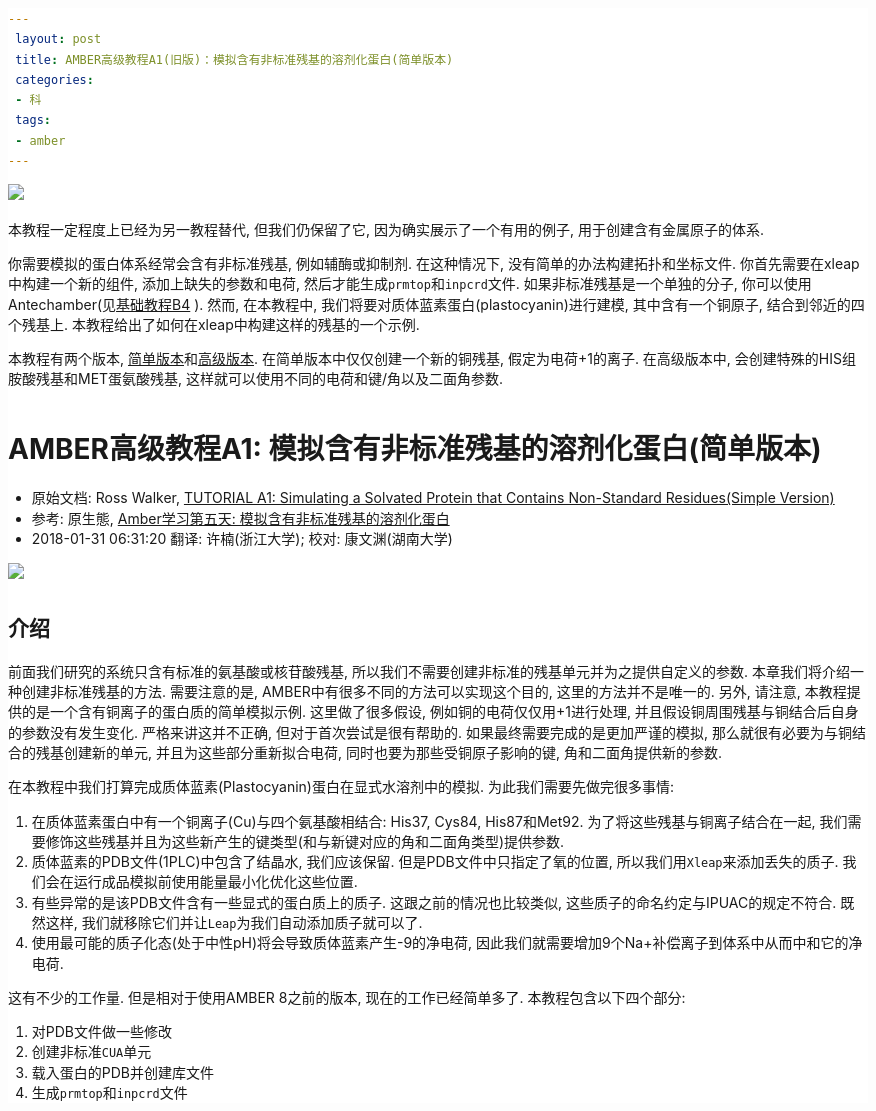 ```yaml
---
 layout: post
 title: AMBER高级教程A1(旧版)：模拟含有非标准残基的溶剂化蛋白(简单版本)
 categories:
 - 科
 tags:
 - amber
---
```


![](http://ambermd.org/tutorials/images/tutA_1.gif)

本教程一定程度上已经为另一教程替代, 但我们仍保留了它, 因为确实展示了一个有用的例子, 用于创建含有金属原子的体系.

你需要模拟的蛋白体系经常会含有非标准残基, 例如辅酶或抑制剂. 在这种情况下, 没有简单的办法构建拓扑和坐标文件. 你首先需要在xleap中构建一个新的组件, 添加上缺失的参数和电荷, 然后才能生成`prmtop`和`inpcrd`文件. 如果非标准残基是一个单独的分子, 你可以使用Antechamber(见[基础教程B4]() ). 然而, 在本教程中, 我们将要对质体蓝素蛋白(plastocyanin)进行建模, 其中含有一个铜原子, 结合到邻近的四个残基上. 本教程给出了如何在xleap中构建这样的残基的一个示例.

本教程有两个版本, [简单版本]()和[高级版本](). 在简单版本中仅仅创建一个新的铜残基, 假定为电荷+1的离子. 在高级版本中, 会创建特殊的HIS组胺酸残基和MET蛋氨酸残基, 这样就可以使用不同的电荷和键/角以及二面角参数.

# AMBER高级教程A1: 模拟含有非标准残基的溶剂化蛋白(简单版本)

- 原始文档: Ross Walker, [TUTORIAL A1: Simulating a Solvated Protein that Contains Non-Standard Residues(Simple Version)](http://ambermd.org/tutorials/advanced/tutorial1_orig/index.htm)
- 参考: 原生態, [Amber学习第五天: 模拟含有非标准残基的溶剂化蛋白](http://www.cnblogs.com/yanzhi123/archive/2012/06/27/2566322.html)
- 2018-01-31 06:31:20 翻译: 许楠(浙江大学); 校对: 康文渊(湖南大学)

![](http://ambermd.org/tutorials/advanced/tutorial1_adv/files/1plc.jpg)

## 介绍

前面我们研究的系统只含有标准的氨基酸或核苷酸残基, 所以我们不需要创建非标准的残基单元并为之提供自定义的参数. 本章我们将介绍一种创建非标准残基的方法. 需要注意的是, AMBER中有很多不同的方法可以实现这个目的, 这里的方法并不是唯一的. 另外, 请注意, 本教程提供的是一个含有铜离子的蛋白质的简单模拟示例. 这里做了很多假设, 例如铜的电荷仅仅用+1进行处理, 并且假设铜周围残基与铜结合后自身的参数没有发生变化. 严格来讲这并不正确, 但对于首次尝试是很有帮助的. 如果最终需要完成的是更加严谨的模拟, 那么就很有必要为与铜结合的残基创建新的单元, 并且为这些部分重新拟合电荷, 同时也要为那些受铜原子影响的键, 角和二面角提供新的参数.

在本教程中我们打算完成质体蓝素(Plastocyanin)蛋白在显式水溶剂中的模拟. 为此我们需要先做完很多事情:

1. 在质体蓝素蛋白中有一个铜离子(Cu)与四个氨基酸相结合: His37, Cys84, His87和Met92. 为了将这些残基与铜离子结合在一起, 我们需要修饰这些残基并且为这些新产生的键类型(和与新键对应的角和二面角类型)提供参数.
2. 质体蓝素的PDB文件(1PLC)中包含了结晶水, 我们应该保留. 但是PDB文件中只指定了氧的位置, 所以我们用`Xleap`来添加丢失的质子. 我们会在运行成品模拟前使用能量最小化优化这些位置.
3. 有些异常的是该PDB文件含有一些显式的蛋白质上的质子. 这跟之前的情况也比较类似, 这些质子的命名约定与IPUAC的规定不符合. 既然这样, 我们就移除它们并让`Leap`为我们自动添加质子就可以了.
4. 使用最可能的质子化态(处于中性pH)将会导致质体蓝素产生-9的净电荷, 因此我们就需要增加9个Na+补偿离子到体系中从而中和它的净电荷.

这有不少的工作量. 但是相对于使用AMBER 8之前的版本, 现在的工作已经简单多了.
本教程包含以下四个部分:

1.  对PDB文件做一些修改
2.  创建非标准`CUA`单元
3.  载入蛋白的PDB并创建库文件
4.  生成`prmtop`和`inpcrd`文件
